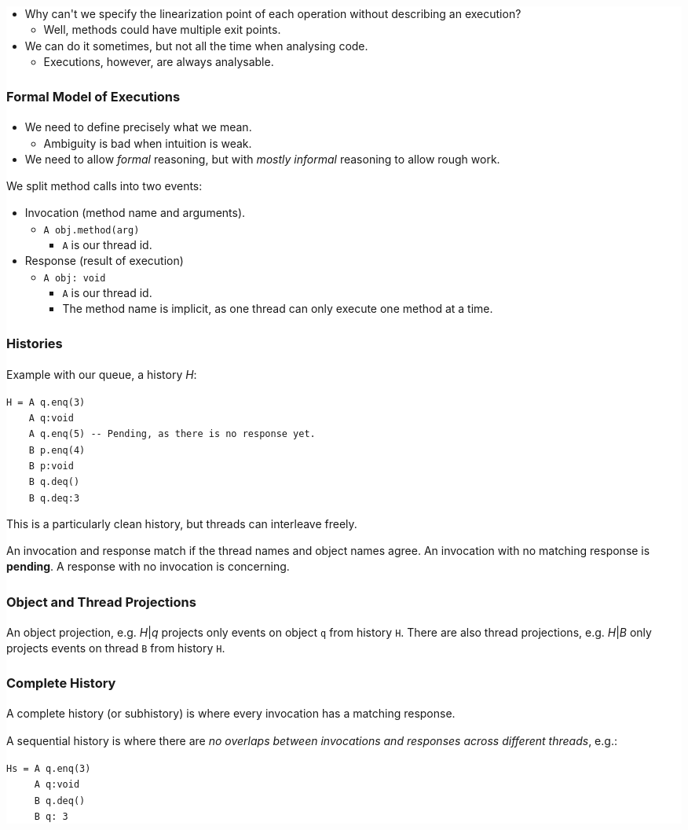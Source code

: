 - Why can't we specify the linearization point of each operation without describing an execution?
    - Well, methods could have multiple exit points.
- We can do it sometimes, but not all the time when analysing code.
    - Executions, however, are always analysable.

### Formal Model of Executions

- We need to define precisely what we mean.
    - Ambiguity is bad when intuition is weak.
- We need to allow *formal* reasoning, but with *mostly informal* reasoning to allow rough work.

We split method calls into two events:
- Invocation (method name and arguments).
    - `A obj.method(arg)`
        - `A` is our thread id.
- Response (result of execution)
    - `A obj: void`
        - `A` is our thread id.
        - The method name is implicit, as one thread can only execute one method at a time.

### Histories

Example with our queue, a history $H$:

```
H = A q.enq(3)
    A q:void
    A q.enq(5) -- Pending, as there is no response yet.
    B p.enq(4)
    B p:void
    B q.deq()
    B q.deq:3
```

This is a particularly clean history, but threads can interleave freely.

An invocation and response match if the thread names and object names agree. An invocation with no matching response is **pending**. A response with no invocation is concerning.

### Object and Thread Projections

An object projection, e.g. $H|q$ projects only events on object `q` from history `H`. There are also thread projections, e.g. $H|B$ only projects events on thread `B` from history `H`.

### Complete History

A complete history (or subhistory) is where every invocation has a matching response.

A sequential history is where there are *no overlaps between invocations and responses across different threads*, e.g.:

```
Hs = A q.enq(3)
     A q:void
     B q.deq()
     B q: 3
```
